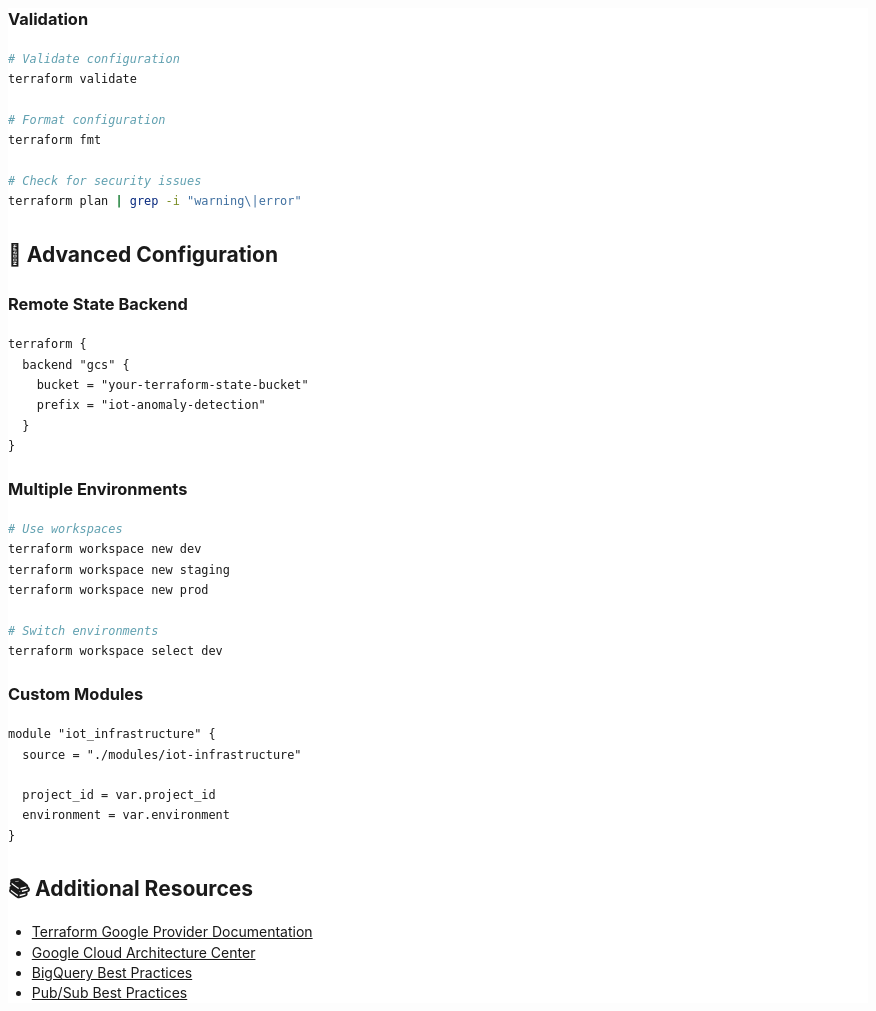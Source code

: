 ### Validation
```bash
# Validate configuration
terraform validate

# Format configuration
terraform fmt

# Check for security issues
terraform plan | grep -i "warning\|error"
```

## 🔧 Advanced Configuration

### Remote State Backend
```hcl
terraform {
  backend "gcs" {
    bucket = "your-terraform-state-bucket"
    prefix = "iot-anomaly-detection"
  }
}
```

### Multiple Environments
```bash
# Use workspaces
terraform workspace new dev
terraform workspace new staging
terraform workspace new prod

# Switch environments
terraform workspace select dev
```

### Custom Modules
```hcl
module "iot_infrastructure" {
  source = "./modules/iot-infrastructure"
  
  project_id = var.project_id
  environment = var.environment
}
```

## 📚 Additional Resources

- [Terraform Google Provider Documentation](https://registry.terraform.io/providers/hashicorp/google/latest/docs)
- [Google Cloud Architecture Center](https://cloud.google.com/architecture)
- [BigQuery Best Practices](https://cloud.google.com/bigquery/docs/best-practices)
- [Pub/Sub Best Practices](https://cloud.google.com/pubsub/docs/best-practices)
